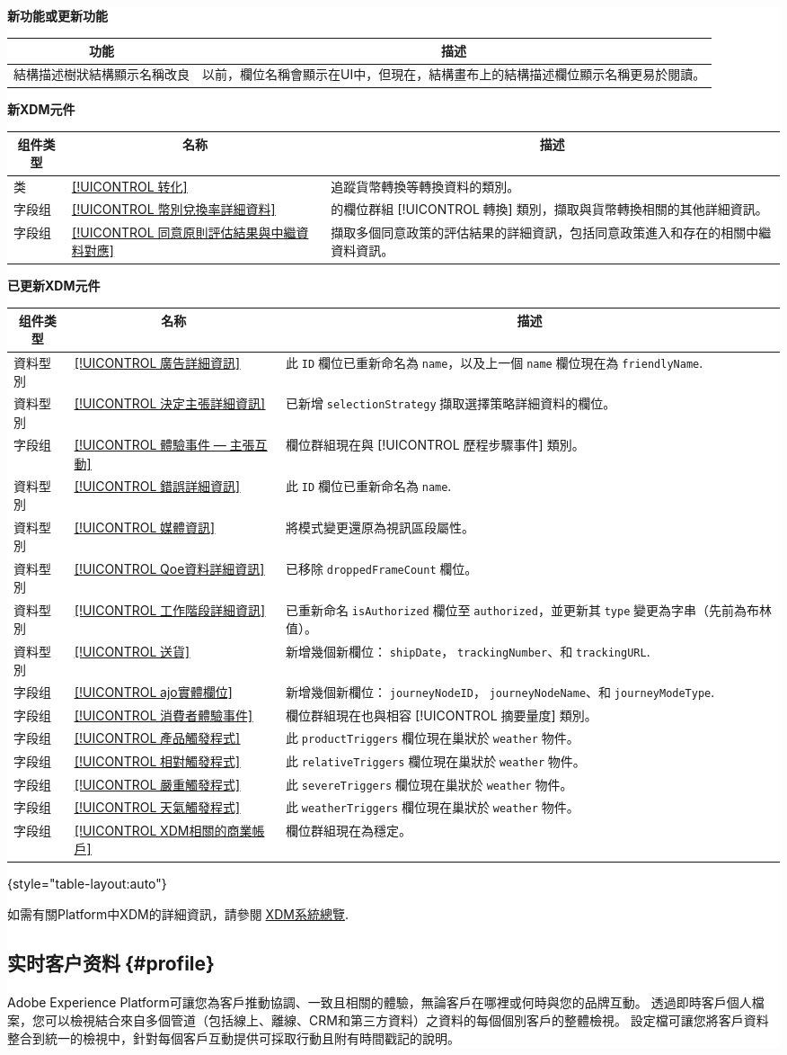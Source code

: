 **新功能或更新功能**

| 功能 | 描述 |
| --- | --- |
| 結構描述樹狀結構顯示名稱改良 | 以前，欄位名稱會顯示在UI中，但現在，結構畫布上的結構描述欄位顯示名稱更易於閱讀。 |

**新XDM元件**

| 组件类型 | 名称 | 描述 |
| --- | --- | --- |
| 类 | [[!UICONTROL 转化]](https://github.com/adobe/xdm/blob/master/components/classes/conversion.schema.json) | 追蹤貨幣轉換等轉換資料的類別。 |
| 字段组 | [[!UICONTROL 幣別兌換率詳細資料]](https://github.com/adobe/xdm/blob/master/components/fieldgroups/conversion/currency-conversion-details.schema.json) | 的欄位群組 [!UICONTROL 轉換] 類別，擷取與貨幣轉換相關的其他詳細資訊。 |
| 字段组 | [[!UICONTROL 同意原則評估結果與中繼資料對應]](https://github.com/adobe/xdm/blob/master/components/fieldgroups/profile/profile-consentResultsv2.schema.jsonn) | 擷取多個同意政策的評估結果的詳細資訊，包括同意政策進入和存在的相關中繼資料資訊。 |

**已更新XDM元件**

| 组件类型 | 名称 | 描述 |
| --- | --- | --- |
| 資料型別 | [[!UICONTROL 廣告詳細資訊]](https://github.com/adobe/xdm/blob/master/components/datatypes/advertisingdetails.schema.json) | 此 `ID` 欄位已重新命名為 `name`，以及上一個 `name` 欄位現在為 `friendlyName`. |
| 資料型別 | [[!UICONTROL 決定主張詳細資訊]](https://github.com/adobe/xdm/blob/master/extensions/adobe/experience/decisioning/proposition-detail.schema.json) | 已新增 `selectionStrategy` 擷取選擇策略詳細資料的欄位。 |
| 字段组 | [[!UICONTROL 體驗事件 — 主張互動]](https://github.com/adobe/xdm/blob/master/extensions/adobe/experience/decisioning/experienceevent-proposition-interaction.schema.json) | 欄位群組現在與 [!UICONTROL 歷程步驟事件] 類別。 |
| 資料型別 | [[!UICONTROL 錯誤詳細資訊]](https://github.com/adobe/xdm/blob/master/components/datatypes/errordetails.schema.json) | 此 `ID` 欄位已重新命名為 `name`. |
| 資料型別 | [[!UICONTROL 媒體資訊]](https://github.com/adobe/xdm/blob/master/components/datatypes/media.schema.json) | 將模式變更還原為視訊區段屬性。 |
| 資料型別 | [[!UICONTROL Qoe資料詳細資訊]](https://github.com/adobe/xdm/blob/master/components/datatypes/qoedatadetails.schema.json) | 已移除 `droppedFrameCount` 欄位。 |
| 資料型別 | [[!UICONTROL 工作階段詳細資訊]](https://github.com/adobe/xdm/blob/master/components/datatypes/sessiondetails.schema.json) | 已重新命名 `isAuthorized` 欄位至 `authorized`，並更新其 `type` 變更為字串（先前為布林值）。 |
| 資料型別 | [[!UICONTROL 送貨]](https://github.com/adobe/xdm/blob/master/components/datatypes/shipping.schema.json) | 新增幾個新欄位： `shipDate`， `trackingNumber`、和 `trackingURL`. |
| 字段组 | [[!UICONTROL ajo實體欄位]](https://github.com/adobe/xdm/blob/master/extensions/adobe/experience/customerJourneyManagement/ajo-entity-mixins.schema.json) | 新增幾個新欄位： `journeyNodeID`， `journeyNodeName`、和 `journeyModeType`. |
| 字段组 | [[!UICONTROL 消費者體驗事件]](https://github.com/adobe/xdm/blob/master/components/fieldgroups/shared/experienceevent-consumer.schema.json) | 欄位群組現在也與相容 [!UICONTROL 摘要量度] 類別。 |
| 字段组 | [[!UICONTROL 產品觸發程式]](https://github.com/adobe/xdm/blob/master/components/fieldgroups/shared/product-triggers.schema.json) | 此 `productTriggers` 欄位現在巢狀於 `weather` 物件。 |
| 字段组 | [[!UICONTROL 相對觸發程式]](https://github.com/adobe/xdm/blob/master/components/fieldgroups/shared/relative-triggers.schema.json) | 此 `relativeTriggers` 欄位現在巢狀於 `weather` 物件。 |
| 字段组 | [[!UICONTROL 嚴重觸發程式]](https://github.com/adobe/xdm/blob/master/components/fieldgroups/shared/severe-triggers.schema.json) | 此 `severeTriggers` 欄位現在巢狀於 `weather` 物件。 |
| 字段组 | [[!UICONTROL 天氣觸發程式]](https://github.com/adobe/xdm/blob/master/components/fieldgroups/shared/severe-triggers.schema.json) | 此 `weatherTriggers` 欄位現在巢狀於 `weather` 物件。 |
| 字段组 | [[!UICONTROL XDM相關的商業帳戶]](https://github.com/adobe/xdm/blob/master/components/fieldgroups/account/related-accounts.schema.json) | 欄位群組現在為穩定。 |

{style="table-layout:auto"}

如需有關Platform中XDM的詳細資訊，請參閱 [XDM系統總覽](../../xdm/home.md).

## 实时客户资料 {#profile}

Adobe Experience Platform可讓您為客戶推動協調、一致且相關的體驗，無論客戶在哪裡或何時與您的品牌互動。 透過即時客戶個人檔案，您可以檢視結合來自多個管道（包括線上、離線、CRM和第三方資料）之資料的每個個別客戶的整體檢視。 設定檔可讓您將客戶資料整合到統一的檢視中，針對每個客戶互動提供可採取行動且附有時間戳記的說明。
